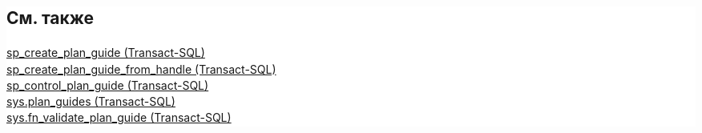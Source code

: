 ## <a name="see-also"></a>См. также  
 [sp_create_plan_guide (Transact-SQL)](/sql/relational-databases/system-stored-procedures/sp-create-plan-guide-transact-sql)   
 [sp_create_plan_guide_from_handle (Transact-SQL)](/sql/relational-databases/system-stored-procedures/sp-create-plan-guide-from-handle-transact-sql)   
 [sp_control_plan_guide (Transact-SQL)](/sql/relational-databases/system-stored-procedures/sp-control-plan-guide-transact-sql)   
 [sys.plan_guides (Transact-SQL)](/sql/relational-databases/system-catalog-views/sys-plan-guides-transact-sql)   
 [sys.fn_validate_plan_guide (Transact-SQL)](/sql/relational-databases/system-functions/sys-fn-validate-plan-guide-transact-sql)  
  
  

